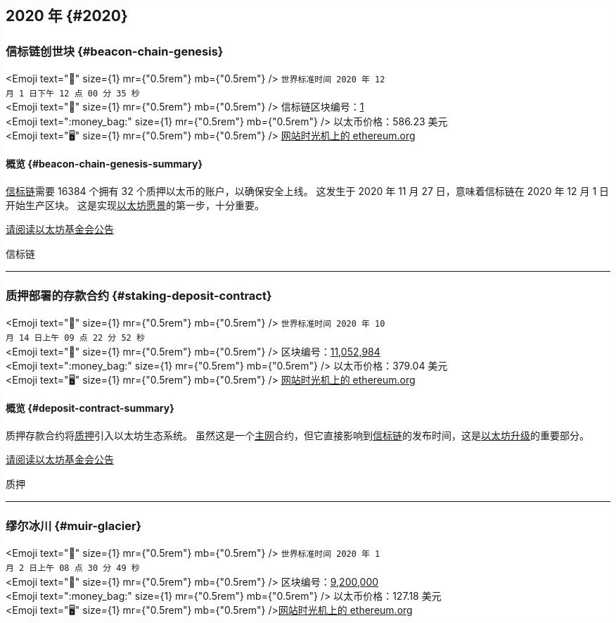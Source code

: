 </ExpandableCard>

<Divider />

## 2020 年 {#2020}

### 信标链创世块 {#beacon-chain-genesis}

<Emoji text=":calendar:" size={1} mr={"0.5rem"} mb={"0.5rem"} /> <code>世界标准时间 2020 年 12 月 1 日下午 12 点 00 分 35 秒</code><br /> <Emoji text=":bricks:" size={1} mr={"0.5rem"} mb={"0.5rem"} /> 信标链区块编号：<a href="https://beaconscan.com/slot/1">1</a><br /> <Emoji text=":money_bag:" size={1} mr={"0.5rem"} mb={"0.5rem"} /> 以太币价格：586.23 美元<br /> <Emoji text=":desktop_computer:" size={1} mr={"0.5rem"} mb={"0.5rem"} /> <a href="https://web.archive.org/web/20201207184633/https://www.ethereum.org/en/">网站时光机上的 ethereum.org</a>

#### 概览 {#beacon-chain-genesis-summary}

[信标链](/upgrades/beacon-chain/)需要 16384 个拥有 32 个质押以太币的账户，以确保安全上线。 这发生于 2020 年 11 月 27 日，意味着信标链在 2020 年 12 月 1 日开始生产区块。 这是实现[以太坊愿景](/upgrades/vision/)的第一步，十分重要。

[请阅读以太坊基金会公告](https://blog.ethereum.org/2020/11/27/eth2-quick-update-no-21/)

<DocLink to="/upgrades/beacon-chain/">
  信标链
</DocLink>

---

### 质押部署的存款合约 {#staking-deposit-contract}

<Emoji text=":calendar:" size={1} mr={"0.5rem"} mb={"0.5rem"} /> <code>世界标准时间 2020 年 10 月 14 日上午 09 点 22 分 52 秒</code><br /> <Emoji text=":bricks:" size={1} mr={"0.5rem"} mb={"0.5rem"} /> 区块编号：<a href="https://etherscan.io/block/11052984">11,052,984</a><br /> <Emoji text=":money_bag:" size={1} mr={"0.5rem"} mb={"0.5rem"} /> 以太币价格：379.04 美元<br /> <Emoji text=":desktop_computer:" size={1} mr={"0.5rem"} mb={"0.5rem"} /> <a href="https://web.archive.org/web/20201104235727/https://ethereum.org/en/">网站时光机上的 ethereum.org</a>

#### 概览 {#deposit-contract-summary}

质押存款合约将[质押](/glossary/#staking)引入以太坊生态系统。 虽然这是一个[主网](/glossary/#mainnet)合约，但它直接影响到[信标链](/upgrades/beacon-chain/)的发布时间，这是[以太坊升级](/upgrades/)的重要部分。

[请阅读以太坊基金会公告](https://blog.ethereum.org/2020/11/04/eth2-quick-update-no-19/)

<DocLink to="/staking/">
  质押
</DocLink>

---

### 缪尔冰川 {#muir-glacier}

<Emoji text=":calendar:" size={1} mr={"0.5rem"} mb={"0.5rem"} /> <code>世界标准时间 2020 年 1 月 2 日上午 08 点 30 分 49 秒 </code><br /> <Emoji text=":bricks:" size={1} mr={"0.5rem"} mb={"0.5rem"} /> 区块编号：<a href="https://etherscan.io/block/9200000">9,200,000 </a><br /> <Emoji text=":money_bag:" size={1} mr={"0.5rem"} mb={"0.5rem"} /> 以太币价格：127.18 美元<br /> <Emoji text=":desktop_computer:" size={1} mr={"0.5rem"} mb={"0.5rem"} /><a href="https://web.archive.org/web/20200103093618/https://ethereum.org/">网站时光机上的 ethereum.org</a>
